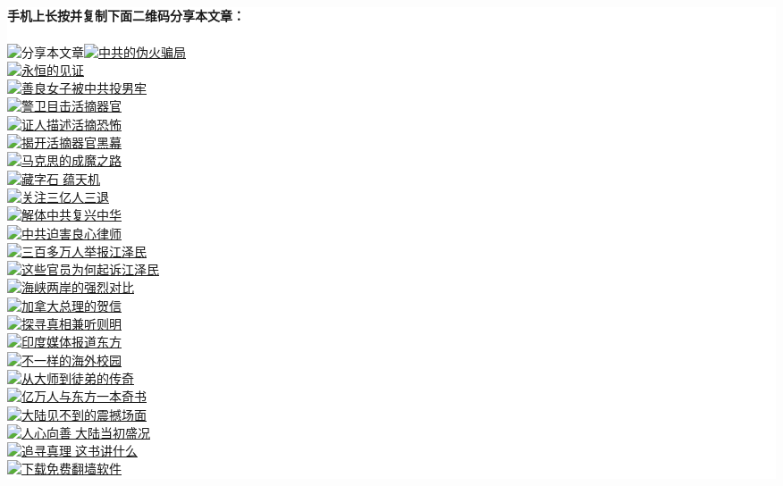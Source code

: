 <strong>手机上长按并复制下面二维码分享本文章：</strong><br><br><img src="https://chart.apis.google.com/chart?cht=qr&chs=240x240&choe=UTF-8&chld=M|2&chl=https://github.com/19920513/djy/blob/master/gb/20/7/29/n12290959.md%231" title="分享本文章"></td><td VALIGN=TOP><a href="https://github.com/19920513/djy/blob/master/gb/16/1/21/n4622075.md?dfh#1" target="_blank"><img src="https://raw.githubusercontent.com/19920513/djy/master/gb/300/wei-f1.jpg" title="中共的伪火骗局"  alt="中共的伪火骗局"></a><br><a href="https://github.com/19920513/www/blob/master/README.md?dfh#9" target="_blank"><img src="https://raw.githubusercontent.com/19920513/djy/master/gb/300/yong-h.jpg" title="永恒的见证"  alt="永恒的见证"></a><br><a href="https://github.com/19920513/djy/blob/master/gb/13/9/29/n3974789.md?dfh#1" target="_blank"><img src="https://raw.githubusercontent.com/19920513/djy/master/gb/300/shang-lnz.jpg" title="善良女子被中共投男牢"  alt="善良女子被中共投男牢"></a><br><a href="https://github.com/19920513/djy/blob/master/gb/16/3/16/n4663449.md?dfh#1" target="_blank"><img src="https://raw.githubusercontent.com/19920513/djy/master/gb/300/huo-z3.jpg" title="警卫目击活摘器官"  alt="警卫目击活摘器官"></a><br><a href="https://github.com/19920513/djy/blob/master/gb/16/8/7/n8177641.md?dfh#1" target="_blank"><img src="https://raw.githubusercontent.com/19920513/djy/master/gb/300/huo-z4.jpg" title="证人描述活摘恐怖"  alt="证人描述活摘恐怖"></a><br><a href="https://github.com/19920513/djy/blob/master/gb/10/4/19/n2881569.md?dfh#1" target="_blank"><img src="https://raw.githubusercontent.com/19920513/djy/master/gb/300/huo-z1.jpg" title="揭开活摘器官黑幕"  alt="揭开活摘器官黑幕"></a><br><a href="https://github.com/19920513/djy/blob/master/gb/10/11/7/n3077476.md?dfh#1" target="_blank"><img src="https://raw.githubusercontent.com/19920513/djy/master/gb/300/ma-ks.jpg" title="马克思的成魔之路"  alt="马克思的成魔之路"></a><br><a href="https://github.com/19920513/djy/blob/master/gb/14/6/9/n4173977.md?dfh#1" target="_blank"><img src="https://raw.githubusercontent.com/19920513/djy/master/gb/300/chang-zs.jpg" title="藏字石 蕴天机"  alt="藏字石 蕴天机"></a><br><a href="https://github.com/19920513/djy/blob/master/gb/18/5/10/n10381511.md?dfh#1" target="_blank"><img src="https://raw.githubusercontent.com/19920513/djy/master/gb/300/st1.jpg" title="关注三亿人三退"  alt="关注三亿人三退"></a><br><a href="https://github.com/19920513/djy/blob/master/gb/18/3/21/n10237682.md?dfh#1" target="_blank"><img src="https://raw.githubusercontent.com/19920513/djy/master/gb/300/jie-t.jpg" title="解体中共复兴中华"  alt="解体中共复兴中华"></a><br><a href="https://github.com/19920513/djy/blob/master/gb/9/2/9/n2422991.md?dfh#1" target="_blank"><img src="https://raw.githubusercontent.com/19920513/djy/master/gb/300/gao-zs.jpg" title="中共迫害良心律师"  alt="中共迫害良心律师"></a><br><a href="https://github.com/19920513/djy/blob/master/gb/18/12/9/n10900044.md?dfh#1" target="_blank"><img src="https://raw.githubusercontent.com/19920513/djy/master/gb/300/sj1.jpg" title="三百多万人举报江泽民"  alt="三百多万人举报江泽民"></a><br><a href="https://github.com/19920513/djy/blob/master/gb/18/8/28/n10672014.md?dfh#1" target="_blank"><img src="https://raw.githubusercontent.com/19920513/djy/master/gb/300/sj2.jpg" title="这些官员为何起诉江泽民"  alt="这些官员为何起诉江泽民"></a><br><a href="https://github.com/19920513/djy/blob/master/gb/8/12/18/n2367165.md?dfh#1" target="_blank"><img src="https://raw.githubusercontent.com/19920513/djy/master/gb/300/liangan.jpg" title="海峡两岸的强烈对比"  alt="海峡两岸的强烈对比"></a><br><a href="https://github.com/19920513/djy/blob/master/gb/15/12/10/n4593139.md?dfh#1" target="_blank"><img src="https://raw.githubusercontent.com/19920513/djy/master/gb/300/jia-ndzl.jpg" title="加拿大总理的贺信"  alt="加拿大总理的贺信"></a><br><a href="https://github.com/19920513/djy/blob/master/gb/11/6/17/n3289382.md?dfh#1" target="_blank"><img src="https://raw.githubusercontent.com/19920513/djy/master/gb/300/xiao-wd.jpg" title="探寻真相兼听则明"  alt="探寻真相兼听则明"></a><br><a href="https://github.com/19920513/djy/blob/master/gb/18/10/27/n10812623.md?dfh#1" target="_blank"><img src="https://raw.githubusercontent.com/19920513/djy/master/gb/300/yindu.jpg" title="印度媒体报道东方"  alt="印度媒体报道东方"></a><br><a href="https://github.com/19920513/djy/blob/master/gb/18/6/9/n10469652.md?dfh#1" target="_blank"><img src="https://raw.githubusercontent.com/19920513/djy/master/gb/300/xie-j.jpg" title="不一样的海外校园"  alt="不一样的海外校园"></a><br><a href="https://github.com/19920513/djy/blob/master/gb/7/4/5/n1669415.md?dfh#1" target="_blank"><img src="https://raw.githubusercontent.com/19920513/djy/master/gb/300/li-up.jpg" title="从大师到徒弟的传奇"  alt="从大师到徒弟的传奇"></a><br><a href="https://github.com/19920513/djy/blob/master/gb/17/5/26/n9191512.md?dfh#1" target="_blank"><img src="https://raw.githubusercontent.com/19920513/djy/master/gb/300/zfl2.jpg" title="亿万人与东方一本奇书"  alt="亿万人与东方一本奇书"></a><br><a href="https://github.com/19920513/djy/blob/master/gb/13/11/27/n4020290.md?dfh#1" target="_blank"><img src="https://raw.githubusercontent.com/19920513/djy/master/gb/300/zhen-h.jpg" title="大陆见不到的震撼场面"  alt="大陆见不到的震撼场面"></a><br><a href="https://github.com/19920513/djy/blob/master/gb/15/7/17/n4482910.md?dfh#1" target="_blank"><img src="https://raw.githubusercontent.com/19920513/djy/master/gb/300/dalu-sk.jpg" title="人心向善 大陆当初盛况"  alt="人心向善 大陆当初盛况"></a><br><a href="https://github.com/19920513/djy/blob/master/gb/19/1/5/n10955468.md?dfh#1" target="_blank"><img src="https://raw.githubusercontent.com/19920513/djy/master/gb/300/zfl1.jpg" title="追寻真理 这书讲什么"  alt="追寻真理 这书讲什么"></a><br><a href="https://github.com/19920513/www/blob/master/README.md?dfh#1" target="_blank"><img src="https://raw.githubusercontent.com/19920513/djy/master/gb/300/fq1.jpg" title="下载免费翻墙软件"  alt="下载免费翻墙软件"></a><br></td></tr></table>
